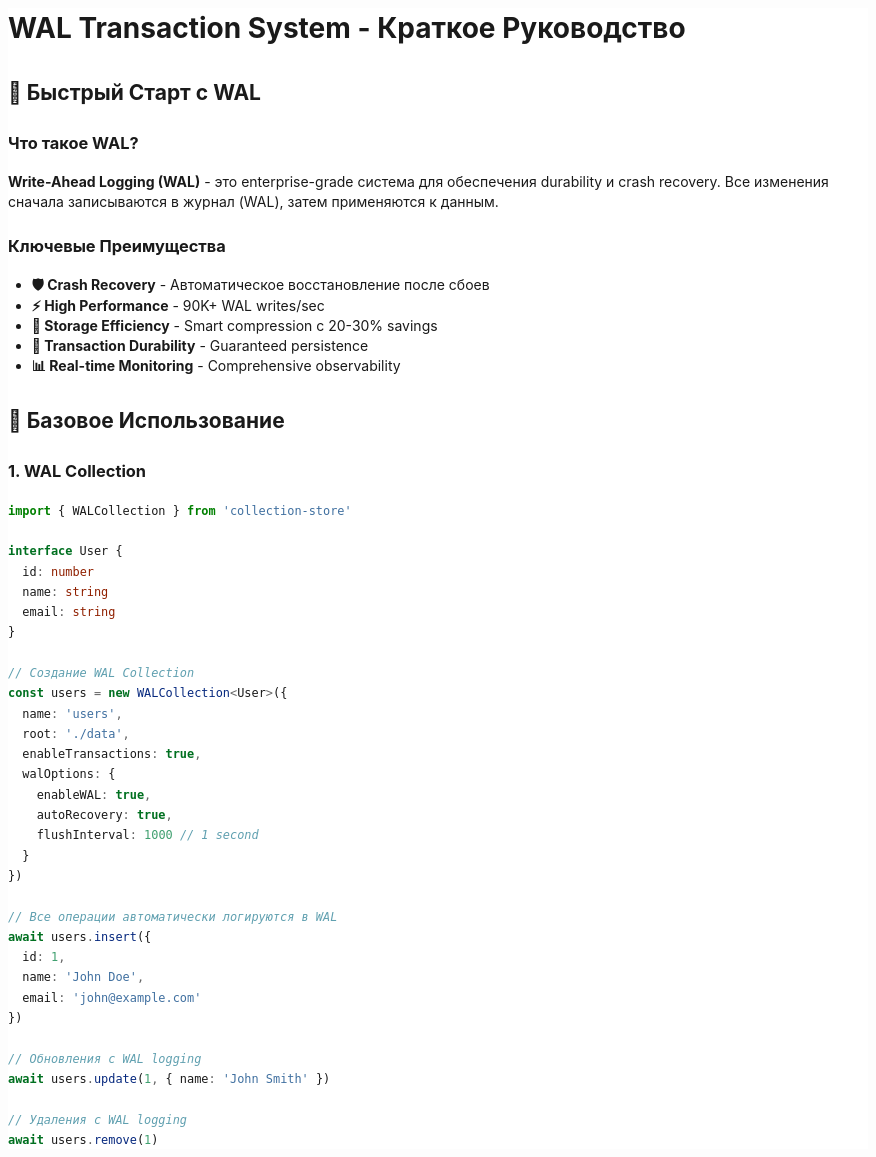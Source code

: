 # WAL Transaction System - Краткое Руководство

## 🚀 Быстрый Старт с WAL

### Что такое WAL?

**Write-Ahead Logging (WAL)** - это enterprise-grade система для обеспечения durability и crash recovery. Все изменения сначала записываются в журнал (WAL), затем применяются к данным.

### Ключевые Преимущества

- **🛡️ Crash Recovery** - Автоматическое восстановление после сбоев
- **⚡ High Performance** - 90K+ WAL writes/sec
- **💾 Storage Efficiency** - Smart compression с 20-30% savings
- **🔄 Transaction Durability** - Guaranteed persistence
- **📊 Real-time Monitoring** - Comprehensive observability

## 📝 Базовое Использование

### 1. WAL Collection

```typescript
import { WALCollection } from 'collection-store'

interface User {
  id: number
  name: string
  email: string
}

// Создание WAL Collection
const users = new WALCollection<User>({
  name: 'users',
  root: './data',
  enableTransactions: true,
  walOptions: {
    enableWAL: true,
    autoRecovery: true,
    flushInterval: 1000 // 1 second
  }
})

// Все операции автоматически логируются в WAL
await users.insert({
  id: 1,
  name: 'John Doe',
  email: 'john@example.com'
})

// Обновления с WAL logging
await users.update(1, { name: 'John Smith' })

// Удаления с WAL logging
await users.remove(1)
```
